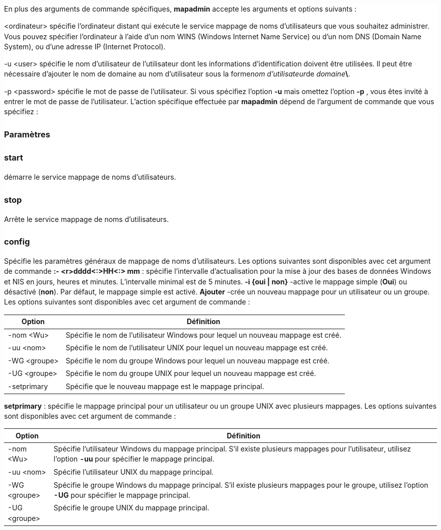 En plus des arguments de commande spécifiques, **mapadmin** accepte les arguments et options suivants :

&lt;ordinateur&gt; spécifie l’ordinateur distant qui exécute le service mappage de noms d’utilisateurs que vous souhaitez administrer. Vous pouvez spécifier l’ordinateur à l’aide d’un nom WINS (Windows Internet Name Service) ou d’un nom DNS (Domain Name System), ou d’une adresse IP (Internet Protocol).

-u &lt;user&gt; spécifie le nom d’utilisateur de l’utilisateur dont les informations d’identification doivent être utilisées. Il peut être nécessaire d’ajouter le nom de domaine au nom d’utilisateur sous la forme<em>nom d’utilisateur</em>de <em>domaine</em>**\\**.

-p &lt;password&gt; spécifie le mot de passe de l’utilisateur. Si vous spécifiez l’option **-u** mais omettez l’option **-p** , vous êtes invité à entrer le mot de passe de l’utilisateur.
L’action spécifique effectuée par **mapadmin** dépend de l’argument de commande que vous spécifiez :

### <a name="parameters"></a>Paramètres
### <a name="start"></a>start
démarre le service mappage de noms d’utilisateurs.

### <a name="stop"></a>stop
Arrête le service mappage de noms d’utilisateurs.

### <a name="config"></a>config
Spécifie les paramètres généraux de mappage de noms d’utilisateurs. Les options suivantes sont disponibles avec cet argument de commande **:- &lt;r&gt;dddd&lt;:&gt;HH&lt;:&gt; mm** : spécifie l’intervalle d’actualisation pour la mise à jour des bases de données Windows et NIS en jours, heures et minutes. L’intervalle minimal est de 5 minutes.
**-i {oui | non}** -active le mappage simple (**Oui**) ou désactivé (**non**). Par défaut, le mappage simple est activé.
**Ajouter** -crée un nouveau mappage pour un utilisateur ou un groupe. Les options suivantes sont disponibles avec cet argument de commande :

|Option|Définition|
|-----|-------|
|-nom &lt;Wu&gt;|Spécifie le nom de l’utilisateur Windows pour lequel un nouveau mappage est créé.|
|-uu &lt;nom&gt;|Spécifie le nom de l’utilisateur UNIX pour lequel un nouveau mappage est créé.|
|-WG &lt;groupe&gt;|Spécifie le nom du groupe Windows pour lequel un nouveau mappage est créé.|
|-UG &lt;groupe&gt;|Spécifie le nom du groupe UNIX pour lequel un nouveau mappage est créé.|
|-setprimary|Spécifie que le nouveau mappage est le mappage principal.|

**setprimary** : spécifie le mappage principal pour un utilisateur ou un groupe UNIX avec plusieurs mappages. Les options suivantes sont disponibles avec cet argument de commande :

|Option|Définition|
|-----|-------|
|-nom &lt;Wu&gt;|Spécifie l’utilisateur Windows du mappage principal. S’il existe plusieurs mappages pour l’utilisateur, utilisez l’option **-uu** pour spécifier le mappage principal.|
|-uu &lt;nom&gt;|Spécifie l’utilisateur UNIX du mappage principal.|
|-WG &lt;groupe&gt;|Spécifie le groupe Windows du mappage principal. S’il existe plusieurs mappages pour le groupe, utilisez l’option **-UG** pour spécifier le mappage principal.|
|-UG &lt;groupe&gt;|Spécifie le groupe UNIX du mappage principal.|
